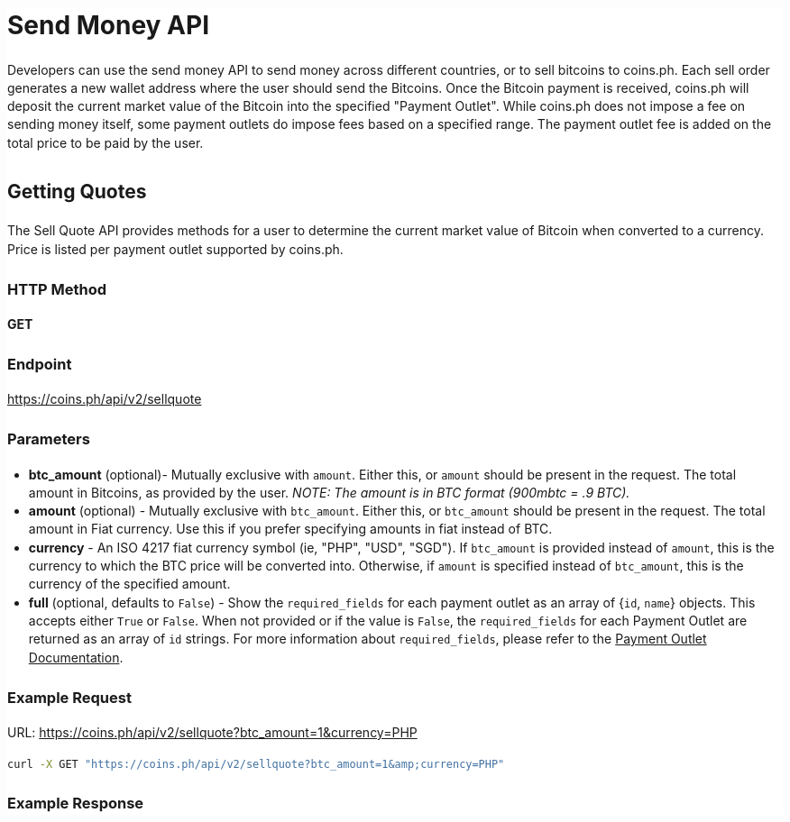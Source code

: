 # Send Money API

Developers can use the send money API to send money across different countries, or to sell bitcoins to coins.ph. Each sell order generates a new wallet address where the user should send the Bitcoins. Once the Bitcoin payment is received, coins.ph will deposit the current market value of the Bitcoin into the specified "Payment Outlet". While coins.ph does not impose a fee on sending money itself, some payment outlets do impose fees based on a specified range. The payment outlet fee is added on the total price to be paid by the user.


## Getting Quotes

The Sell Quote API provides methods for a user to determine the current market value of Bitcoin when converted to a currency. Price is listed per payment outlet supported by coins.ph.


### HTTP Method

**GET**

### Endpoint

https://coins.ph/api/v2/sellquote

### Parameters

* **btc_amount** (optional)- Mutually exclusive with `amount`. Either this, or `amount` should be present in the request. The total amount in Bitcoins, as provided by the user. _NOTE: The amount is in BTC format (900mbtc = .9 BTC)._
* **amount** (optional) - Mutually exclusive with `btc_amount`. Either this, or `btc_amount` should be present in the request. The total amount in Fiat currency. Use this if you prefer specifying amounts in fiat instead of BTC.
* **currency** - An ISO 4217 fiat currency symbol (ie, "PHP", "USD", "SGD"). If `btc_amount` is provided instead of `amount`, this is the currency to which the BTC price will be converted into. Otherwise, if `amount` is specified instead of `btc_amount`, this is the currency of the specified amount.
* **full** (optional, defaults to `False`) - Show the `required_fields` for each payment outlet as an array of {`id`, `name`} objects. This accepts either `True` or `False`. When not provided or if the value is `False`, the `required_fields` for each Payment Outlet are returned as an array of `id` strings. For more information about `required_fields`, please refer to the [Payment Outlet Documentation](payment-outlets.html).

### Example Request

URL: https://coins.ph/api/v2/sellquote?btc_amount=1&currency=PHP

```sh
curl -X GET "https://coins.ph/api/v2/sellquote?btc_amount=1&amp;currency=PHP"
```

### Example Response
